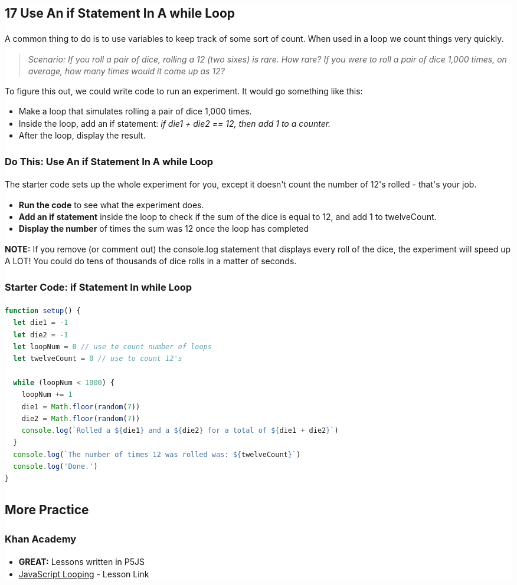 ## 17 Use An if Statement In A while Loop

A common thing to do is to use variables to keep track of some sort of count. When used in a loop we count things very quickly.

>*Scenario: If you roll a pair of dice, rolling a 12 (two sixes) is rare. How rare? If you were to roll a pair of dice 1,000 times, on average, how many times would it come up as 12?*

To figure this out, we could write code to run an experiment. It would go something like this:

- Make a loop that simulates rolling a pair of dice 1,000 times.
- Inside the loop, add an if statement: *if die1 + die2 == 12, then add 1 to a counter.*
- After the loop, display the result.

### Do This: Use An if Statement In A while Loop

The starter code sets up the whole experiment for you, except it doesn't count the number of 12's rolled - that's your job.

- **Run the code** to see what the experiment does.
- **Add an if statement** inside the loop to check if the sum of the dice is equal to 12, and add 1 to twelveCount.
- **Display the number** of times the sum was 12 once the loop has completed

**NOTE:** If you remove (or comment out) the console.log statement that displays every roll of the dice, the experiment will speed up A LOT! You could do tens of thousands of dice rolls in a matter of seconds.

### Starter Code: if Statement In while Loop

```javascript
function setup() {
  let die1 = -1
  let die2 = -1
  let loopNum = 0 // use to count number of loops
  let twelveCount = 0 // use to count 12's

  while (loopNum < 1000) {
    loopNum += 1
    die1 = Math.floor(random(7))
    die2 = Math.floor(random(7))
    console.log(`Rolled a ${die1} and a ${die2} for a total of ${die1 + die2}`)
  }
  console.log(`The number of times 12 was rolled was: ${twelveCount}`)
  console.log('Done.')
}
```

## More Practice

### Khan Academy

- **GREAT:** Lessons written in P5JS
- [JavaScript Looping](https://www.khanacademy.org/computing/computer-programming/programming/programming/looping#looping) - Lesson Link

